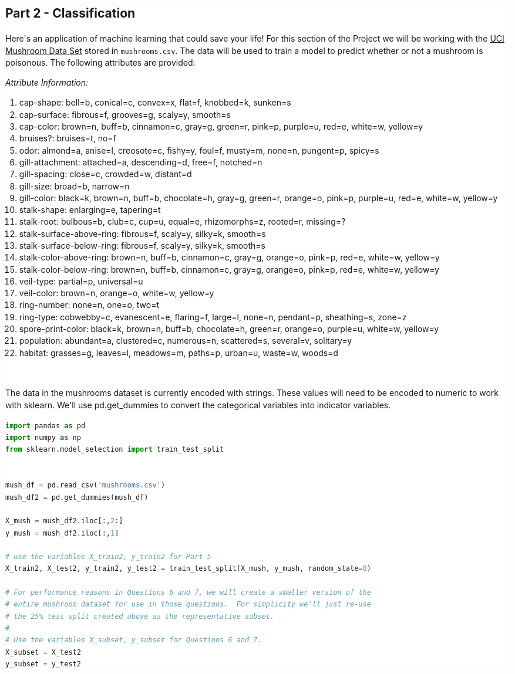 ## Part 2 - Classification

Here's an application of machine learning that could save your life! For this section of the Project we will be working with the [UCI Mushroom Data Set](http://archive.ics.uci.edu/ml/datasets/Mushroom?ref=datanews.io) stored in `mushrooms.csv`. The data will be used to train a model to predict whether or not a mushroom is poisonous. The following attributes are provided:

*Attribute Information:*

1. cap-shape: bell=b, conical=c, convex=x, flat=f, knobbed=k, sunken=s 
2. cap-surface: fibrous=f, grooves=g, scaly=y, smooth=s 
3. cap-color: brown=n, buff=b, cinnamon=c, gray=g, green=r, pink=p, purple=u, red=e, white=w, yellow=y 
4. bruises?: bruises=t, no=f 
5. odor: almond=a, anise=l, creosote=c, fishy=y, foul=f, musty=m, none=n, pungent=p, spicy=s 
6. gill-attachment: attached=a, descending=d, free=f, notched=n 
7. gill-spacing: close=c, crowded=w, distant=d 
8. gill-size: broad=b, narrow=n 
9. gill-color: black=k, brown=n, buff=b, chocolate=h, gray=g, green=r, orange=o, pink=p, purple=u, red=e, white=w, yellow=y 
10. stalk-shape: enlarging=e, tapering=t 
11. stalk-root: bulbous=b, club=c, cup=u, equal=e, rhizomorphs=z, rooted=r, missing=? 
12. stalk-surface-above-ring: fibrous=f, scaly=y, silky=k, smooth=s 
13. stalk-surface-below-ring: fibrous=f, scaly=y, silky=k, smooth=s 
14. stalk-color-above-ring: brown=n, buff=b, cinnamon=c, gray=g, orange=o, pink=p, red=e, white=w, yellow=y 
15. stalk-color-below-ring: brown=n, buff=b, cinnamon=c, gray=g, orange=o, pink=p, red=e, white=w, yellow=y 
16. veil-type: partial=p, universal=u 
17. veil-color: brown=n, orange=o, white=w, yellow=y 
18. ring-number: none=n, one=o, two=t 
19. ring-type: cobwebby=c, evanescent=e, flaring=f, large=l, none=n, pendant=p, sheathing=s, zone=z 
20. spore-print-color: black=k, brown=n, buff=b, chocolate=h, green=r, orange=o, purple=u, white=w, yellow=y 
21. population: abundant=a, clustered=c, numerous=n, scattered=s, several=v, solitary=y 
22. habitat: grasses=g, leaves=l, meadows=m, paths=p, urban=u, waste=w, woods=d

<br>

The data in the mushrooms dataset is currently encoded with strings. These values will need to be encoded to numeric to work with sklearn. We'll use pd.get_dummies to convert the categorical variables into indicator variables. 


```python
import pandas as pd
import numpy as np
from sklearn.model_selection import train_test_split


mush_df = pd.read_csv('mushrooms.csv')
mush_df2 = pd.get_dummies(mush_df)

X_mush = mush_df2.iloc[:,2:]
y_mush = mush_df2.iloc[:,1]

# use the variables X_train2, y_train2 for Part 5
X_train2, X_test2, y_train2, y_test2 = train_test_split(X_mush, y_mush, random_state=0)

# For performance reasons in Questions 6 and 7, we will create a smaller version of the
# entire mushroom dataset for use in those questions.  For simplicity we'll just re-use
# the 25% test split created above as the representative subset.
#
# Use the variables X_subset, y_subset for Questions 6 and 7.
X_subset = X_test2
y_subset = y_test2
```